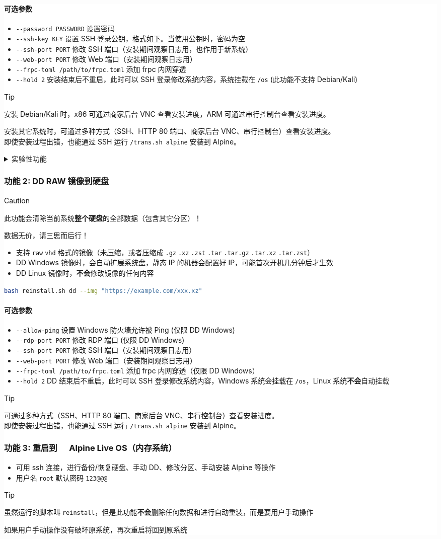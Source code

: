 #### 可选参数

- `--password PASSWORD` 设置密码
- `--ssh-key KEY` 设置 SSH 登录公钥，[格式如下](#--ssh-key)。当使用公钥时，密码为空
- `--ssh-port PORT` 修改 SSH 端口（安装期间观察日志用，也作用于新系统）
- `--web-port PORT` 修改 Web 端口（安装期间观察日志用）
- `--frpc-toml /path/to/frpc.toml` 添加 frpc 内网穿透
- `--hold 2` 安装结束后不重启，此时可以 SSH 登录修改系统内容，系统挂载在 `/os` (此功能不支持 Debian/Kali)

> [!TIP]
> 安装 Debian/Kali 时，x86 可通过商家后台 VNC 查看安装进度，ARM 可通过串行控制台查看安装进度。
>
> 安装其它系统时，可通过多种方式（SSH、HTTP 80 端口、商家后台 VNC、串行控制台）查看安装进度。
> <br />即使安装过程出错，也能通过 SSH 运行 `/trans.sh alpine` 安装到 Alpine。

<details><summary>实验性功能</summary></details>

### 功能 2: DD RAW 镜像到硬盘

> [!CAUTION]
>
> 此功能会清除当前系统**整个硬盘**的全部数据（包含其它分区）！
>
> 数据无价，请三思而后行！

- 支持 `raw` `vhd` 格式的镜像（未压缩，或者压缩成 `.gz` `.xz` `.zst` `.tar` `.tar.gz` `.tar.xz` `.tar.zst`）
- DD Windows 镜像时，会自动扩展系统盘，静态 IP 的机器会配置好 IP，可能首次开机几分钟后才生效
- DD Linux 镜像时，**不会**修改镜像的任何内容

```bash
bash reinstall.sh dd --img "https://example.com/xxx.xz"
```

#### 可选参数

- `--allow-ping` 设置 Windows 防火墙允许被 Ping (仅限 DD Windows)
- `--rdp-port PORT` 修改 RDP 端口 (仅限 DD Windows)
- `--ssh-port PORT` 修改 SSH 端口（安装期间观察日志用）
- `--web-port PORT` 修改 Web 端口（安装期间观察日志用）
- `--frpc-toml /path/to/frpc.toml` 添加 frpc 内网穿透（仅限 DD Windows）
- `--hold 2` DD 结束后不重启，此时可以 SSH 登录修改系统内容，Windows 系统会挂载在 `/os`，Linux 系统**不会**自动挂载

> [!TIP]
> 可通过多种方式（SSH、HTTP 80 端口、商家后台 VNC、串行控制台）查看安装进度。
> <br />即使安装过程出错，也能通过 SSH 运行 `/trans.sh alpine` 安装到 Alpine。

### 功能 3: 重启到 <img width="16" height="16" src="https://www.alpinelinux.org/alpine-logo.ico" /> Alpine Live OS（内存系统）

- 可用 ssh 连接，进行备份/恢复硬盘、手动 DD、修改分区、手动安装 Alpine 等操作
- 用户名 `root` 默认密码 `123@@@`

> [!TIP]
>
> 虽然运行的脚本叫 `reinstall`，但是此功能**不会**删除任何数据和进行自动重装，而是要用户手动操作
>
> 如果用户手动操作没有破坏原系统，再次重启将回到原系统


[virtio-virtio]: https://fedorapeople.org/groups/virt/virtio-win/direct-downloads/
[virtio-aliyun]: https://www.alibabacloud.com/help/ecs/user-guide/install-the-virtio-driver-1
[virtio-qcloud]: https://cloud.tencent.com/document/product/213/17815#b84b2032-752c-43c4-a509-73530b8f82ff
[virtio-gcp]: https://console.cloud.google.com/storage/browser/gce-windows-drivers-public
[xen-xen]: https://xenproject.org/resources/downloads/
[xen-aws]: https://docs.aws.amazon.com/AWSEC2/latest/UserGuide/xen-drivers-overview.html
[xen-citrix]: https://docs.aws.amazon.com/AWSEC2/latest/UserGuide/Upgrading_PV_drivers.html#win2008-citrix-upgrade
[aws-ena]: https://docs.aws.amazon.com/AWSEC2/latest/UserGuide/ena-driver-releases-windows.html
[aws-nvme]: https://docs.aws.amazon.com/AWSEC2/latest/UserGuide/nvme-driver-version-history.html
[gcp-gvnic]: https://cloud.google.com/compute/docs/networking/using-gvnic
[gcp-gga]: https://cloud.google.com/compute/docs/instances/enable-instance-virtual-display
[azure-mana]: https://learn.microsoft.com/azure/virtual-network/accelerated-networking-mana-windows
[intel-vmd]: https://www.intel.com/content/www/us/en/download/849936/intel-rapid-storage-technology-driver-installation-software-with-intel-optane-memory-12th-to-15th-gen-platforms.html
[intel-nic-7]: https://www.intel.com/content/www/us/en/download/15590/intel-network-adapter-driver-for-windows-7-final-release.html
[intel-nic-8]: https://web.archive.org/web/20250501043104/https://www.intel.com/content/www/us/en/download/16765/intel-network-adapter-driver-for-windows-8-final-release.html
[intel-nic-8.1]: https://www.intel.com/content/www/us/en/download/17479/intel-network-adapter-driver-for-windows-8-1.html
[intel-nic-10]: https://www.intel.com/content/www/us/en/download/18293/intel-network-adapter-driver-for-windows-10.html
[intel-nic-11]: https://www.intel.com/content/www/us/en/download/727998/intel-network-adapter-driver-for-microsoft-windows-11.html
[intel-nic-2008-r2]: https://web.archive.org/web/20250501002542/https://www.intel.com/content/www/us/en/download/15591/intel-network-adapter-driver-for-windows-server-2008-r2-final-release.html
[intel-nic-2012]: https://www.intel.com/content/www/us/en/download/16789/intel-network-adapter-driver-for-windows-server-2012.html
[intel-nic-2012-r2]: https://www.intel.com/content/www/us/en/download/17480/intel-network-adapter-driver-for-windows-server-2012-r2.html
[intel-nic-2016]: https://www.intel.com/content/www/us/en/download/18737/intel-network-adapter-driver-for-windows-server-2016.html
[intel-nic-2019]: https://www.intel.com/content/www/us/en/download/19372/intel-network-adapter-driver-for-windows-server-2019.html
[intel-nic-2022]: https://www.intel.com/content/www/us/en/download/706171/intel-network-adapter-driver-for-windows-server-2022.html
[intel-nic-2025]: https://www.intel.com/content/www/us/en/download/838943/intel-network-adapter-driver-for-windows-server-2025.html